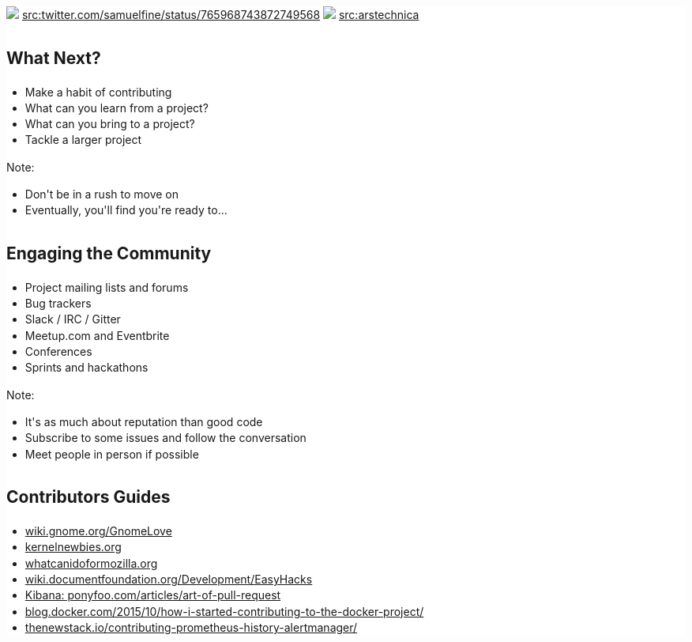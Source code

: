 
<img src="http://i.imgur.com/Jc7tnpB.png"/>
<a href="https://twitter.com/samuelfine/status/765968743872749568">src:twitter.com/samuelfine/status/765968743872749568</a>


<img src="http://i.imgur.com/LvTCTJY.png"/>
<a href="http://arstechnica.com/information-technology/2016/02/data-analysis-of-github-contributions-reveals-unexpected-gender-bias/">src:arstechnica</a>



## What Next?

<ul>
    <li>Make a habit of contributing</li>
    <li>What can you learn from a project?</li>
    <li>What can you bring to a project?</li>
    <li class="fragment">Tackle a larger project</li>
</ul>

Note:
* Don't be in a rush to move on
* Eventually, you'll find you're ready to...


## Engaging the Community

* Project mailing lists and forums
* Bug trackers
* Slack / IRC / Gitter
* Meetup.com and Eventbrite
* Conferences
* Sprints and hackathons

Note:
* It's as much about reputation than good code
* Subscribe to some issues and follow the conversation
* Meet people in person if possible


## Contributors Guides

* [wiki.gnome.org/GnomeLove](https://wiki.gnome.org/GnomeLove)
* [kernelnewbies.org](http://kernelnewbies.org/)
* [whatcanidoformozilla.org](http://www.whatcanidoformozilla.org/)
* [wiki.documentfoundation.org/Development/EasyHacks](https://wiki.documentfoundation.org/Development/EasyHacks)
* [Kibana: ponyfoo.com/articles/art-of-pull-request](https://ponyfoo.com/articles/art-of-pull-request)
* [blog.docker.com/2015/10/how-i-started-contributing-to-the-docker-project/](https://blog.docker.com/2015/10/how-i-started-contributing-to-the-docker-project/)
* [thenewstack.io/contributing-prometheus-history-alertmanager/](http://thenewstack.io/contributing-prometheus-history-alertmanager/)
